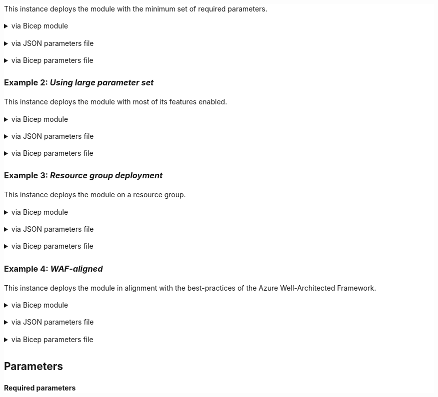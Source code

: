 This instance deploys the module with the minimum set of required parameters.


<details><summary>via Bicep module</summary></details>
<p>

<details><summary>via JSON parameters file</summary></details>
<p>

<details><summary>via Bicep parameters file</summary></details>
<p>

### Example 2: _Using large parameter set_

This instance deploys the module with most of its features enabled.


<details><summary>via Bicep module</summary></details>
<p>

<details><summary>via JSON parameters file</summary></details>
<p>

<details><summary>via Bicep parameters file</summary></details>
<p>

### Example 3: _Resource group deployment_

This instance deploys the module on a resource group.


<details><summary>via Bicep module</summary></details>
<p>

<details><summary>via JSON parameters file</summary></details>
<p>

<details><summary>via Bicep parameters file</summary></details>
<p>

### Example 4: _WAF-aligned_

This instance deploys the module in alignment with the best-practices of the Azure Well-Architected Framework.


<details><summary>via Bicep module</summary></details>
<p>

<details><summary>via JSON parameters file</summary></details>
<p>

<details><summary>via Bicep parameters file</summary></details>
<p>

## Parameters

**Required parameters**
